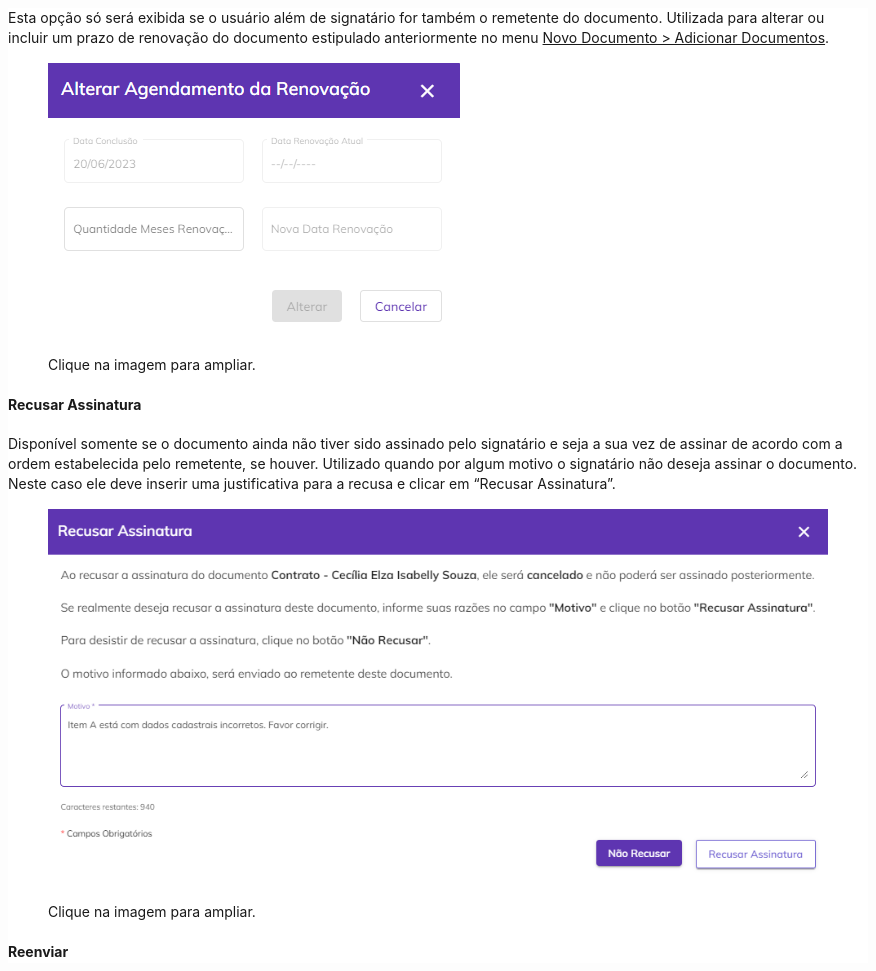 &#x20;Esta opção só será exibida se o usuário além de signatário for também o remetente do documento. Utilizada para alterar ou incluir um prazo de renovação do documento estipulado anteriormente no menu [Novo Documento > Adicionar Documentos](../menu-superior/novo-documento.md#a.-adicionar-documentos).

<figure><img src="../.gitbook/assets/caixa_entrada14.png" alt=""><figcaption><p>Clique na imagem para ampliar.</p></figcaption></figure>

#### **Recusar Assinatura**

Disponível somente se o documento ainda não tiver sido assinado pelo signatário e seja a sua vez de assinar de acordo com a ordem estabelecida pelo remetente, se houver. Utilizado quando por algum motivo o signatário não deseja assinar o documento. Neste caso ele deve inserir uma justificativa para a recusa e clicar em “Recusar Assinatura”.

<figure><img src="../.gitbook/assets/caixa_entrada17.png" alt=""><figcaption><p>Clique na imagem para ampliar.</p></figcaption></figure>

#### **Reenviar**
